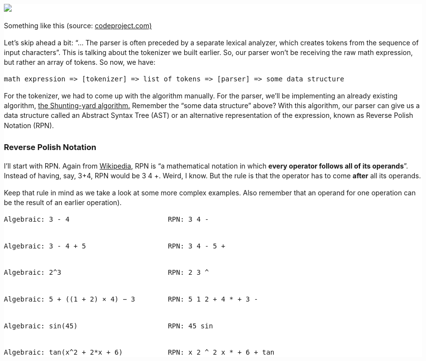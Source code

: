 

![](https://cdn-images-1.medium.com/max/1600/1*jFWR28LjzW4rec1egUDwWg.gif)

Something like this (source: [codeproject.com)](https://www.codeproject.com/Articles/50377/Create-Your-Own-Programming-Language)



Let’s skip ahead a bit: “… The parser is often preceded by a separate lexical analyzer, which creates tokens from the sequence of input characters”. This is talking about the tokenizer we built earlier. So, our parser won’t be receiving the raw math expression, but rather an array of tokens. So now, we have:

<pre name="ea1e" id="ea1e" class="graf graf--pre graf-after--p">math expression => [tokenizer] => list of tokens => [parser] => some data structure</pre>

For the tokenizer, we had to come up with the algorithm manually. For the parser, we’ll be implementing an already existing algorithm, [the Shunting-yard algorithm.](https://en.wikipedia.org/wiki/Shunting-yard_algorithm) Remember the “some data structure” above? With this algorithm, our parser can give us a data structure called an Abstract Syntax Tree (AST) or an alternative representation of the expression, known as Reverse Polish Notation (RPN).

### Reverse Polish Notation

I’ll start with RPN. Again from [Wikipedia](https://en.wikipedia.org/wiki/Reverse_Polish_notation), RPN is “a mathematical notation in which **every operator follows all of its operands**”. Instead of having, say, 3+4, RPN would be 3 4 +. Weird, I know. But the rule is that the operator has to come **after** all its operands.

Keep that rule in mind as we take a look at some more complex examples. Also remember that an operand for one operation can be the result of an earlier operation).

<pre name="5084" id="5084" class="graf graf--pre graf-after--p">Algebraic: 3 - 4                        RPN: 3 4 -  

</pre>

<pre name="733b" id="733b" class="graf graf--pre graf-after--pre">Algebraic: 3 - 4 + 5                    RPN: 3 4 - 5 +  

</pre>

<pre name="dcae" id="dcae" class="graf graf--pre graf-after--pre">Algebraic: 2^3                          RPN: 2 3 ^  

</pre>

<pre name="f569" id="f569" class="graf graf--pre graf-after--pre">Algebraic: 5 + ((1 + 2) × 4) − 3        RPN: 5 1 2 + 4 * + 3 -  

</pre>

<pre name="d77d" id="d77d" class="graf graf--pre graf-after--pre">Algebraic: sin(45)                      RPN: 45 sin  

</pre>

<pre name="b2ea" id="b2ea" class="graf graf--pre graf-after--pre">Algebraic: tan(x^2 + 2*x + 6)           RPN: x 2 ^ 2 x * + 6 + tan</pre>
